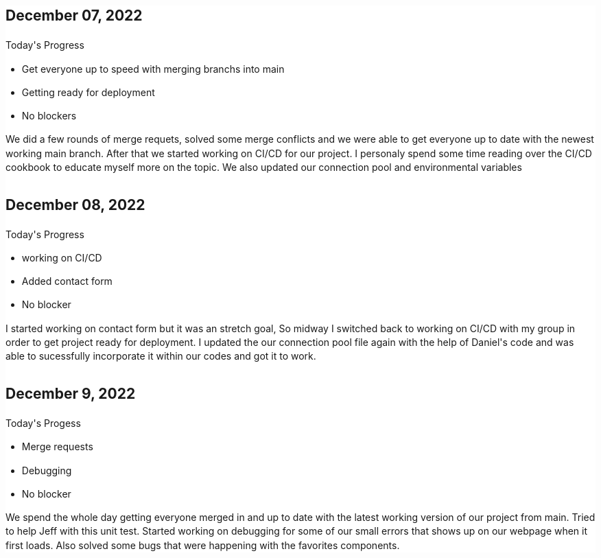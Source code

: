 ## December 07, 2022

Today's Progress

- Get everyone up to speed with merging branchs into main

- Getting ready for deployment

- No blockers

We did a few rounds of merge requets, solved some merge conflicts and we were able to get everyone up to date with the newest working main branch. After that we started working on CI/CD for our project. I personaly spend some time reading over the CI/CD cookbook to educate myself more on the topic. We also updated our connection pool and environmental variables 

## December 08, 2022

Today's Progress

- working on CI/CD

- Added contact form 

- No blocker

I started working on contact form but it was an stretch goal, So midway I switched back to working on CI/CD with my group in order to get project ready for deployment. I updated the our connection pool file again with the help of Daniel's code and was able to sucessfully incorporate it within our codes and got it to work. 

## December 9, 2022

Today's Progess

- Merge requests

- Debugging

- No blocker

We spend the whole day getting everyone merged in and up to date with the latest working version of our project from main. Tried to help Jeff with this unit test. Started working on debugging for some of our small errors that shows up on our webpage when it first loads. Also solved some bugs that were happening with the favorites components. 
